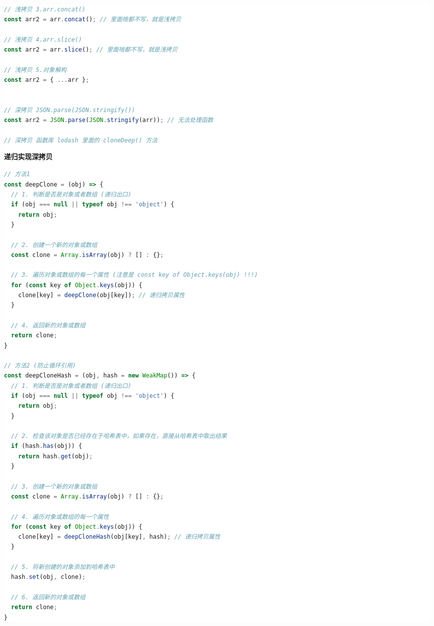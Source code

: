 ```javascript
// 浅拷贝 3.arr.concat()
const arr2 = arr.concat(); // 里面啥都不写，就是浅拷贝

// 浅拷贝 4.arr.slice()
const arr2 = arr.slice(); // 里面啥都不写，就是浅拷贝

// 浅拷贝 5.对象解构
const arr2 = { ...arr };


// 深拷贝 JSON.parse(JSON.stringify())
const arr2 = JSON.parse(JSON.stringify(arr)); // 无法处理函数

// 深拷贝 函数库 lodash 里面的 cloneDeep() 方法
```

**递归实现深拷贝**

```js
// 方法1
const deepClone = (obj) => {
  // 1. 判断是否是对象或者数组 (递归出口)
  if (obj === null || typeof obj !== 'object') {
    return obj;
  }

  // 2. 创建一个新的对象或数组
  const clone = Array.isArray(obj) ? [] : {};

  // 3. 遍历对象或数组的每一个属性 (注意是 const key of Object.keys(obj) !!!)
  for (const key of Object.keys(obj)) {
    clone[key] = deepClone(obj[key]); // 递归拷贝属性
  }

  // 4. 返回新的对象或数组
  return clone;
}

// 方法2 (防止循环引用)
const deepCloneHash = (obj, hash = new WeakMap()) => {
  // 1. 判断是否是对象或者数组 (递归出口)
  if (obj === null || typeof obj !== 'object') {
    return obj;
  }

  // 2. 检查该对象是否已经存在于哈希表中，如果存在，直接从哈希表中取出结果
  if (hash.has(obj)) {
    return hash.get(obj);
  }

  // 3. 创建一个新的对象或数组
  const clone = Array.isArray(obj) ? [] : {};

  // 4. 遍历对象或数组的每一个属性
  for (const key of Object.keys(obj)) {
    clone[key] = deepCloneHash(obj[key], hash); // 递归拷贝属性
  }

  // 5. 将新创建的对象添加到哈希表中
  hash.set(obj, clone);

  // 6. 返回新的对象或数组
  return clone;
}
```